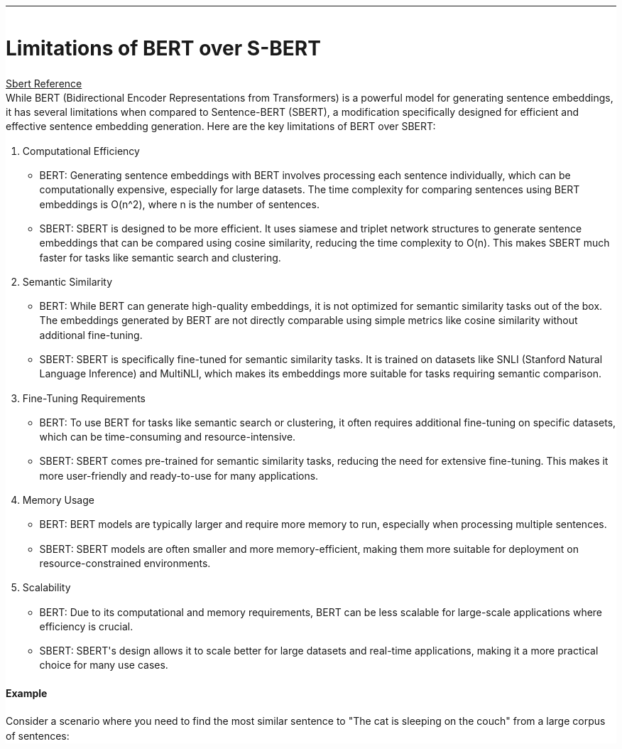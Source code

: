 
---

# Limitations of BERT over S-BERT
[Sbert Reference](https://towardsdatascience.com/sbert-deb3d4aef8a4/)\
While BERT (Bidirectional Encoder Representations from Transformers) is a powerful model for generating sentence embeddings, it has several limitations when compared to Sentence-BERT (SBERT), a modification specifically designed for efficient and effective sentence embedding generation. Here are the key limitations of BERT over SBERT:

1. Computational Efficiency

    - BERT: Generating sentence embeddings with BERT involves processing each sentence individually, which can be computationally expensive, especially for large datasets. The time complexity for comparing sentences using BERT embeddings is O(n^2), where n is the number of sentences.

    - SBERT: SBERT is designed to be more efficient. It uses siamese and triplet network structures to generate sentence embeddings that can be compared using cosine similarity, reducing the time complexity to O(n). This makes SBERT much faster for tasks like semantic search and clustering.

2. Semantic Similarity

    - BERT: While BERT can generate high-quality embeddings, it is not optimized for semantic similarity tasks out of the box. The embeddings generated by BERT are not directly comparable using simple metrics like cosine similarity without additional fine-tuning.

    - SBERT: SBERT is specifically fine-tuned for semantic similarity tasks. It is trained on datasets like SNLI (Stanford Natural Language Inference) and MultiNLI, which makes its embeddings more suitable for tasks requiring semantic comparison.

3. Fine-Tuning Requirements

    - BERT: To use BERT for tasks like semantic search or clustering, it often requires additional fine-tuning on specific datasets, which can be time-consuming and resource-intensive.

    - SBERT: SBERT comes pre-trained for semantic similarity tasks, reducing the need for extensive fine-tuning. This makes it more user-friendly and ready-to-use for many applications.

4. Memory Usage

    - BERT: BERT models are typically larger and require more memory to run, especially when processing multiple sentences.

    - SBERT: SBERT models are often smaller and more memory-efficient, making them more suitable for deployment on resource-constrained environments.

5. Scalability

    - BERT: Due to its computational and memory requirements, BERT can be less scalable for large-scale applications where efficiency is crucial.

    - SBERT: SBERT's design allows it to scale better for large datasets and real-time applications, making it a more practical choice for many use cases.

#### Example

Consider a scenario where you need to find the most similar sentence to "The cat is sleeping on the couch" from a large corpus of sentences:
